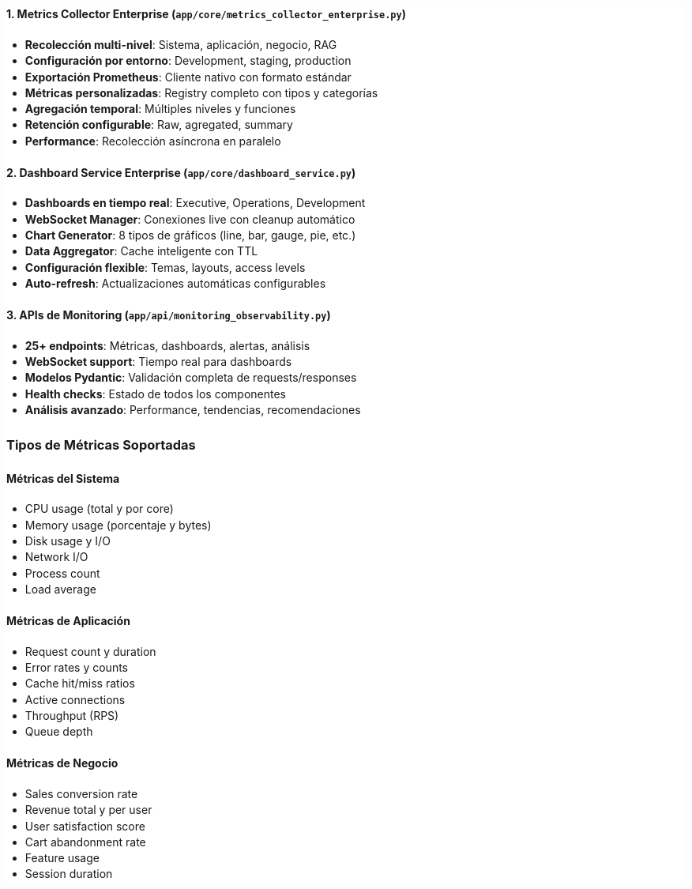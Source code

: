 #### 1. **Metrics Collector Enterprise** (`app/core/metrics_collector_enterprise.py`)
- **Recolección multi-nivel**: Sistema, aplicación, negocio, RAG
- **Configuración por entorno**: Development, staging, production
- **Exportación Prometheus**: Cliente nativo con formato estándar
- **Métricas personalizadas**: Registry completo con tipos y categorías
- **Agregación temporal**: Múltiples niveles y funciones
- **Retención configurable**: Raw, agregated, summary
- **Performance**: Recolección asíncrona en paralelo

#### 2. **Dashboard Service Enterprise** (`app/core/dashboard_service.py`)
- **Dashboards en tiempo real**: Executive, Operations, Development
- **WebSocket Manager**: Conexiones live con cleanup automático
- **Chart Generator**: 8 tipos de gráficos (line, bar, gauge, pie, etc.)
- **Data Aggregator**: Cache inteligente con TTL
- **Configuración flexible**: Temas, layouts, access levels
- **Auto-refresh**: Actualizaciones automáticas configurables

#### 3. **APIs de Monitoring** (`app/api/monitoring_observability.py`)
- **25+ endpoints**: Métricas, dashboards, alertas, análisis
- **WebSocket support**: Tiempo real para dashboards
- **Modelos Pydantic**: Validación completa de requests/responses
- **Health checks**: Estado de todos los componentes
- **Análisis avanzado**: Performance, tendencias, recomendaciones

### **Tipos de Métricas Soportadas**

#### **Métricas del Sistema**
- CPU usage (total y por core)
- Memory usage (porcentaje y bytes)
- Disk usage y I/O
- Network I/O
- Process count
- Load average

#### **Métricas de Aplicación**
- Request count y duration
- Error rates y counts
- Cache hit/miss ratios
- Active connections
- Throughput (RPS)
- Queue depth

#### **Métricas de Negocio**
- Sales conversion rate
- Revenue total y per user
- User satisfaction score
- Cart abandonment rate
- Feature usage
- Session duration
